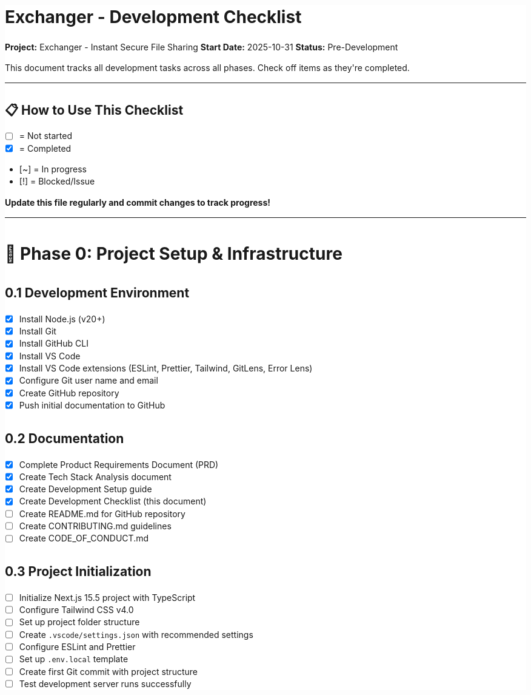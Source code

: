 # Exchanger - Development Checklist

**Project:** Exchanger - Instant Secure File Sharing
**Start Date:** 2025-10-31
**Status:** Pre-Development

This document tracks all development tasks across all phases. Check off items as they're completed.

---

## 📋 How to Use This Checklist

- [ ] = Not started
- [x] = Completed
- [~] = In progress
- [!] = Blocked/Issue

**Update this file regularly and commit changes to track progress!**

---

# 🚀 Phase 0: Project Setup & Infrastructure

## 0.1 Development Environment
- [x] Install Node.js (v20+)
- [x] Install Git
- [x] Install GitHub CLI
- [x] Install VS Code
- [x] Install VS Code extensions (ESLint, Prettier, Tailwind, GitLens, Error Lens)
- [x] Configure Git user name and email
- [x] Create GitHub repository
- [x] Push initial documentation to GitHub

## 0.2 Documentation
- [x] Complete Product Requirements Document (PRD)
- [x] Create Tech Stack Analysis document
- [x] Create Development Setup guide
- [x] Create Development Checklist (this document)
- [ ] Create README.md for GitHub repository
- [ ] Create CONTRIBUTING.md guidelines
- [ ] Create CODE_OF_CONDUCT.md

## 0.3 Project Initialization
- [ ] Initialize Next.js 15.5 project with TypeScript
- [ ] Configure Tailwind CSS v4.0
- [ ] Set up project folder structure
- [ ] Create `.vscode/settings.json` with recommended settings
- [ ] Configure ESLint and Prettier
- [ ] Set up `.env.local` template
- [ ] Create first Git commit with project structure
- [ ] Test development server runs successfully
